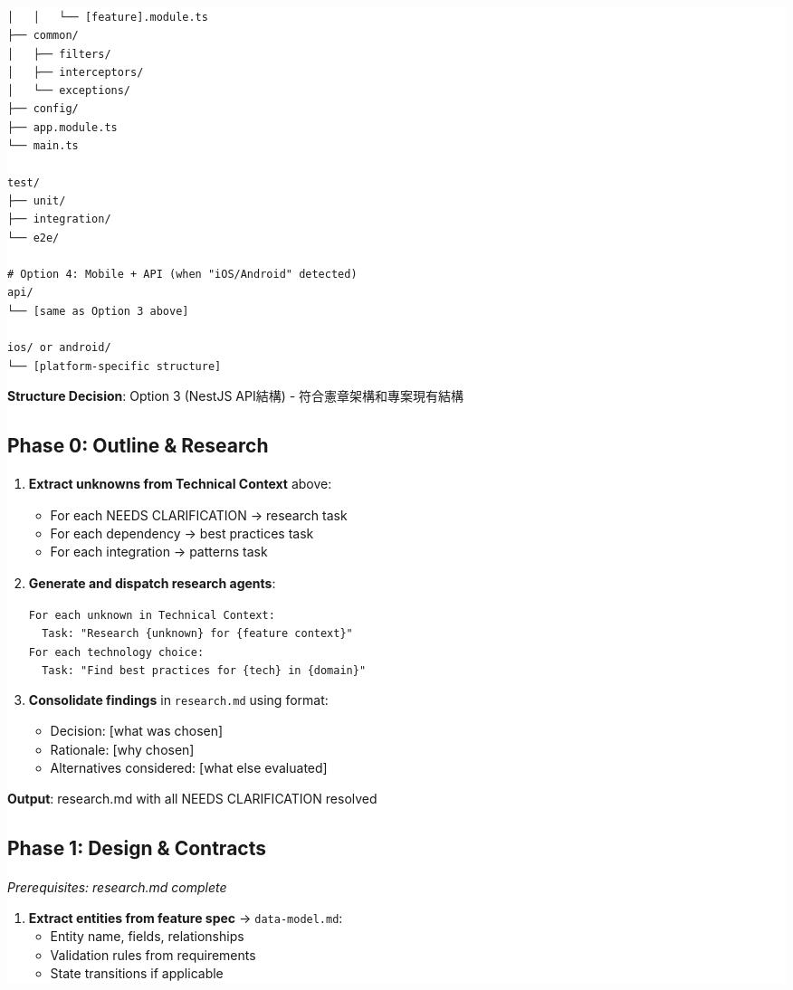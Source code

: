 ```
│   │   └── [feature].module.ts
├── common/
│   ├── filters/
│   ├── interceptors/
│   └── exceptions/
├── config/
├── app.module.ts
└── main.ts

test/
├── unit/
├── integration/
└── e2e/

# Option 4: Mobile + API (when "iOS/Android" detected)
api/
└── [same as Option 3 above]

ios/ or android/
└── [platform-specific structure]
```

**Structure Decision**: Option 3 (NestJS API結構) - 符合憲章架構和專案現有結構

## Phase 0: Outline & Research
1. **Extract unknowns from Technical Context** above:
   - For each NEEDS CLARIFICATION → research task
   - For each dependency → best practices task
   - For each integration → patterns task

2. **Generate and dispatch research agents**:
   ```
   For each unknown in Technical Context:
     Task: "Research {unknown} for {feature context}"
   For each technology choice:
     Task: "Find best practices for {tech} in {domain}"
   ```

3. **Consolidate findings** in `research.md` using format:
   - Decision: [what was chosen]
   - Rationale: [why chosen]
   - Alternatives considered: [what else evaluated]

**Output**: research.md with all NEEDS CLARIFICATION resolved

## Phase 1: Design & Contracts
*Prerequisites: research.md complete*

1. **Extract entities from feature spec** → `data-model.md`:
   - Entity name, fields, relationships
   - Validation rules from requirements
   - State transitions if applicable
